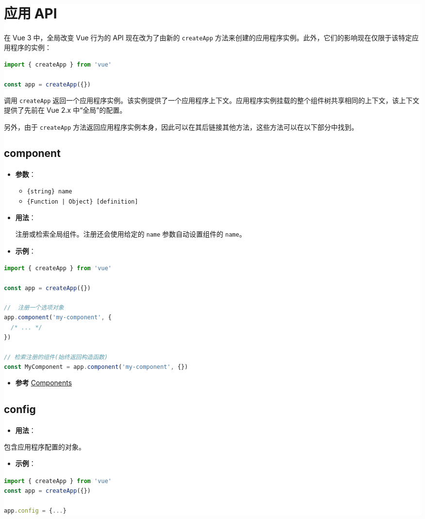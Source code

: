 # 应用 API

在 Vue 3 中，全局改变 Vue 行为的 API 现在改为了由新的 `createApp` 方法来创建的应用程序实例。此外，它们的影响现在仅限于该特定应用程序的实例：

```js
import { createApp } from 'vue'

const app = createApp({})
```

调用 `createApp` 返回一个应用程序实例。该实例提供了一个应用程序上下文。应用程序实例挂载的整个组件树共享相同的上下文，该上下文提供了先前在 Vue 2.x 中“全局”的配置。

另外，由于 `createApp` 方法返回应用程序实例本身，因此可以在其后链接其他方法，这些方法可以在以下部分中找到。

## component

- **参数**：

  - `{string} name`
  - `{Function | Object} [definition]`

- **用法**：

  注册或检索全局组件。注册还会使用给定的 `name` 参数自动设置组件的 `name`。

- **示例**：

```js
import { createApp } from 'vue'

const app = createApp({})

//  注册一个选项对象
app.component('my-component', {
  /* ... */
})

// 检索注册的组件(始终返回构造函数)
const MyComponent = app.component('my-component', {})
```

- **参考** [Components](../guide/component-basics.html)

## config

- **用法**：

包含应用程序配置的对象。

- **示例**：

```js
import { createApp } from 'vue'
const app = createApp({})

app.config = {...}
```
